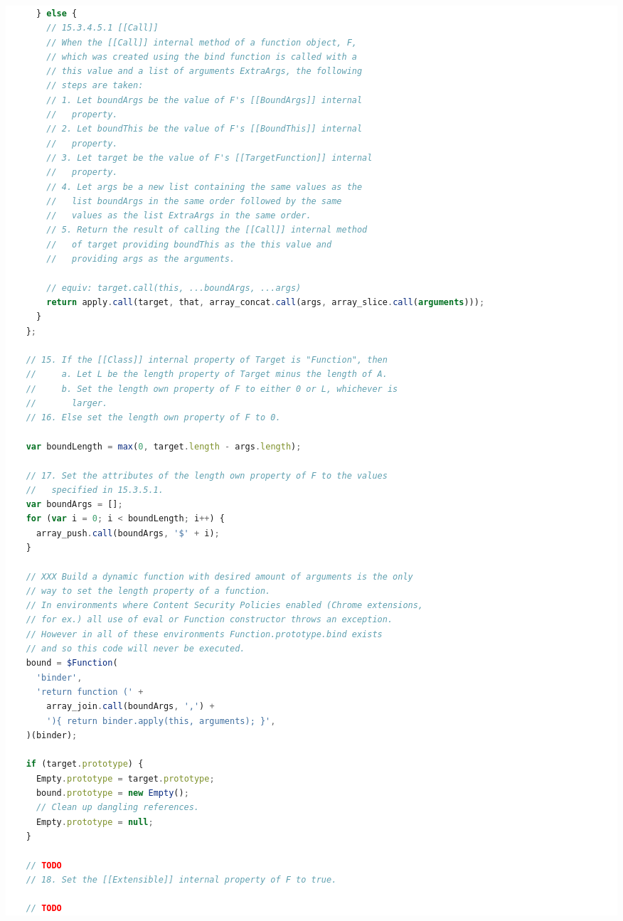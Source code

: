 ```javascript
      } else {
        // 15.3.4.5.1 [[Call]]
        // When the [[Call]] internal method of a function object, F,
        // which was created using the bind function is called with a
        // this value and a list of arguments ExtraArgs, the following
        // steps are taken:
        // 1. Let boundArgs be the value of F's [[BoundArgs]] internal
        //   property.
        // 2. Let boundThis be the value of F's [[BoundThis]] internal
        //   property.
        // 3. Let target be the value of F's [[TargetFunction]] internal
        //   property.
        // 4. Let args be a new list containing the same values as the
        //   list boundArgs in the same order followed by the same
        //   values as the list ExtraArgs in the same order.
        // 5. Return the result of calling the [[Call]] internal method
        //   of target providing boundThis as the this value and
        //   providing args as the arguments.

        // equiv: target.call(this, ...boundArgs, ...args)
        return apply.call(target, that, array_concat.call(args, array_slice.call(arguments)));
      }
    };

    // 15. If the [[Class]] internal property of Target is "Function", then
    //     a. Let L be the length property of Target minus the length of A.
    //     b. Set the length own property of F to either 0 or L, whichever is
    //       larger.
    // 16. Else set the length own property of F to 0.

    var boundLength = max(0, target.length - args.length);

    // 17. Set the attributes of the length own property of F to the values
    //   specified in 15.3.5.1.
    var boundArgs = [];
    for (var i = 0; i < boundLength; i++) {
      array_push.call(boundArgs, '$' + i);
    }

    // XXX Build a dynamic function with desired amount of arguments is the only
    // way to set the length property of a function.
    // In environments where Content Security Policies enabled (Chrome extensions,
    // for ex.) all use of eval or Function constructor throws an exception.
    // However in all of these environments Function.prototype.bind exists
    // and so this code will never be executed.
    bound = $Function(
      'binder',
      'return function (' +
        array_join.call(boundArgs, ',') +
        '){ return binder.apply(this, arguments); }',
    )(binder);

    if (target.prototype) {
      Empty.prototype = target.prototype;
      bound.prototype = new Empty();
      // Clean up dangling references.
      Empty.prototype = null;
    }

    // TODO
    // 18. Set the [[Extensible]] internal property of F to true.

    // TODO
```